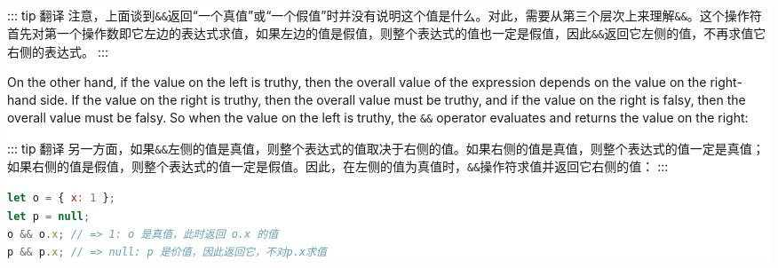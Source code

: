 ::: tip 翻译
注意，上面谈到`&&`返回“一个真值”或“一个假值”时并没有说明这个值是什么。对此，需要从第三个层次上来理解`&&`。这个操作符首先对第一个操作数即它左边的表达式求值，如果左边的值是假值，则整个表达式的值也一定是假值，因此`&&`返回它左侧的值，不再求值它右侧的表达式。
:::

On the other hand, if the value on the left is truthy, then the overall value of the expression depends on the value on the right-hand side. If the value on the right is truthy, then the overall value must be truthy, and if the value on the right is falsy, then the overall value must be falsy. So when the value on the left is truthy, the `&&` operator evaluates and returns the value on the right:

::: tip 翻译
另一方面，如果`&&`左侧的值是真值，则整个表达式的值取决于右侧的值。如果右侧的值是真值，则整个表达式的值一定是真值；如果右侧的值是假值，则整个表达式的值一定是假值。因此，在左侧的值为真值时，`&&`操作符求值并返回它右侧的值：
:::

```js
let o = { x: 1 };
let p = null;
o && o.x; // => 1: o 是真值，此时返回 o.x 的值
p && p.x; // => null: p 是价值，因此返回它，不对p.x求值
```

